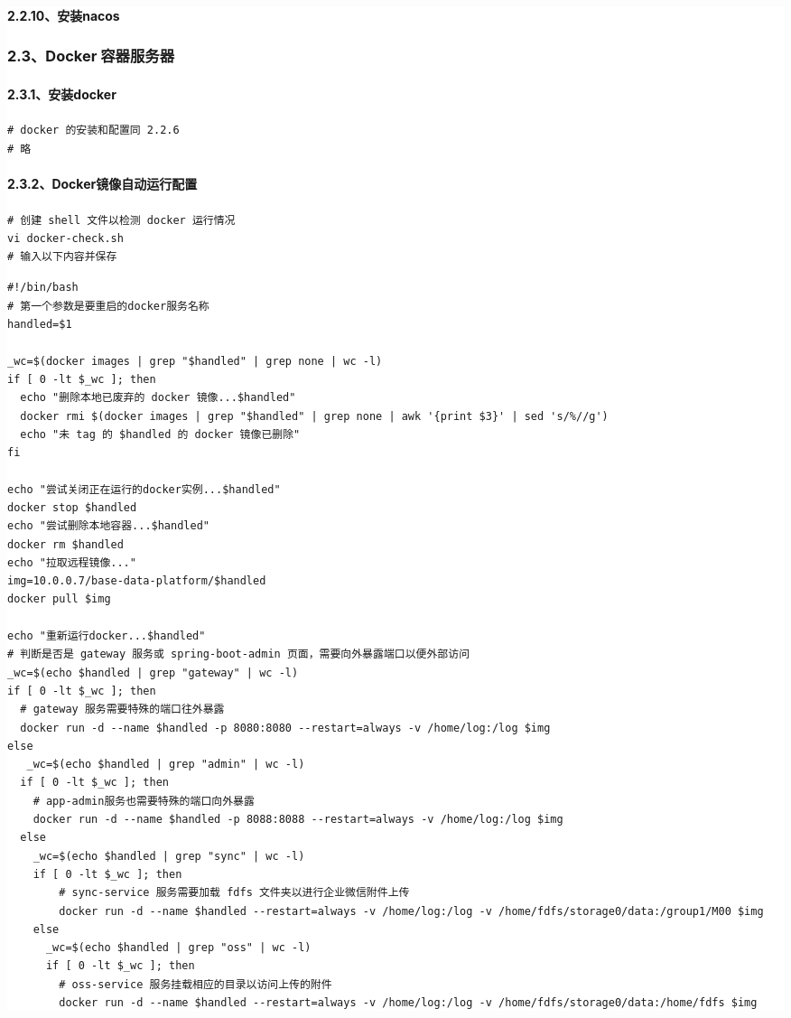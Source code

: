 #### 2.2.10、安装nacos

```shell

```

### 2.3、Docker 容器服务器

#### 2.3.1、安装docker

```shell
# docker 的安装和配置同 2.2.6
# 略
```

#### 2.3.2、Docker镜像自动运行配置

```shell
# 创建 shell 文件以检测 docker 运行情况
vi docker-check.sh
# 输入以下内容并保存
```

```shell
#!/bin/bash
# 第一个参数是要重启的docker服务名称
handled=$1

_wc=$(docker images | grep "$handled" | grep none | wc -l)
if [ 0 -lt $_wc ]; then
  echo "删除本地已废弃的 docker 镜像...$handled"
  docker rmi $(docker images | grep "$handled" | grep none | awk '{print $3}' | sed 's/%//g')
  echo "未 tag 的 $handled 的 docker 镜像已删除"
fi

echo "尝试关闭正在运行的docker实例...$handled"
docker stop $handled
echo "尝试删除本地容器...$handled"
docker rm $handled
echo "拉取远程镜像..."
img=10.0.0.7/base-data-platform/$handled
docker pull $img

echo "重新运行docker...$handled"
# 判断是否是 gateway 服务或 spring-boot-admin 页面，需要向外暴露端口以便外部访问
_wc=$(echo $handled | grep "gateway" | wc -l)
if [ 0 -lt $_wc ]; then
  # gateway 服务需要特殊的端口往外暴露
  docker run -d --name $handled -p 8080:8080 --restart=always -v /home/log:/log $img
else
   _wc=$(echo $handled | grep "admin" | wc -l)
  if [ 0 -lt $_wc ]; then
    # app-admin服务也需要特殊的端口向外暴露
    docker run -d --name $handled -p 8088:8088 --restart=always -v /home/log:/log $img
  else
    _wc=$(echo $handled | grep "sync" | wc -l)
    if [ 0 -lt $_wc ]; then
        # sync-service 服务需要加载 fdfs 文件夹以进行企业微信附件上传
        docker run -d --name $handled --restart=always -v /home/log:/log -v /home/fdfs/storage0/data:/group1/M00 $img
    else
      _wc=$(echo $handled | grep "oss" | wc -l)
      if [ 0 -lt $_wc ]; then
        # oss-service 服务挂载相应的目录以访问上传的附件
        docker run -d --name $handled --restart=always -v /home/log:/log -v /home/fdfs/storage0/data:/home/fdfs $img
```